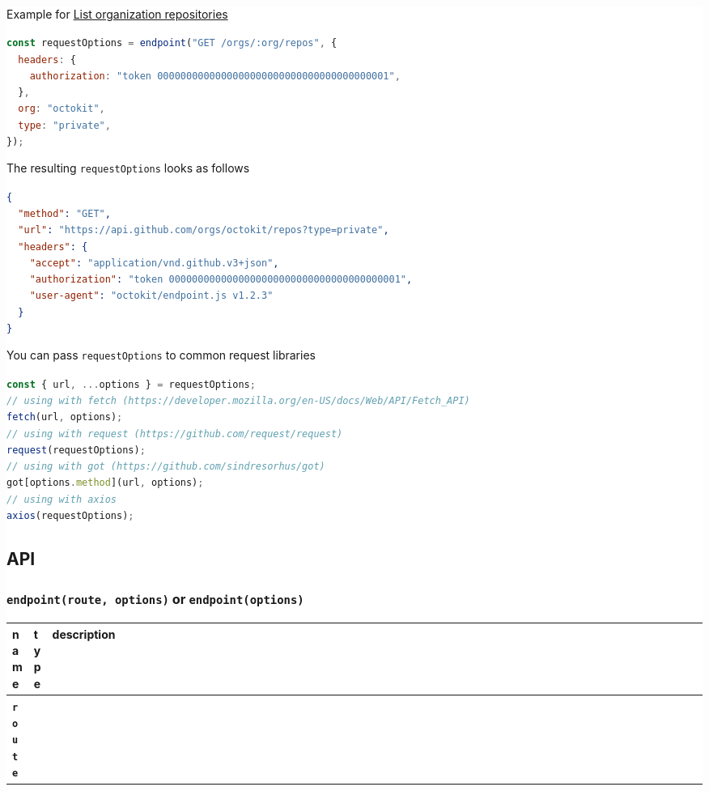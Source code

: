 </td></tr>
</tbody>
</table>

Example for [List organization repositories](https://developer.github.com/v3/repos/#list-organization-repositories)

```js
const requestOptions = endpoint("GET /orgs/:org/repos", {
  headers: {
    authorization: "token 0000000000000000000000000000000000000001",
  },
  org: "octokit",
  type: "private",
});
```

The resulting `requestOptions` looks as follows

```json
{
  "method": "GET",
  "url": "https://api.github.com/orgs/octokit/repos?type=private",
  "headers": {
    "accept": "application/vnd.github.v3+json",
    "authorization": "token 0000000000000000000000000000000000000001",
    "user-agent": "octokit/endpoint.js v1.2.3"
  }
}
```

You can pass `requestOptions` to common request libraries

```js
const { url, ...options } = requestOptions;
// using with fetch (https://developer.mozilla.org/en-US/docs/Web/API/Fetch_API)
fetch(url, options);
// using with request (https://github.com/request/request)
request(requestOptions);
// using with got (https://github.com/sindresorhus/got)
got[options.method](url, options);
// using with axios
axios(requestOptions);
```

## API

### `endpoint(route, options)` or `endpoint(options)`

<table>
  <thead align=left>
    <tr>
      <th>
        name
      </th>
      <th>
        type
      </th>
      <th width=100%>
        description
      </th>
    </tr>
  </thead>
  <tbody align=left valign=top>
    <tr>
      <th>
        <code>route</code>